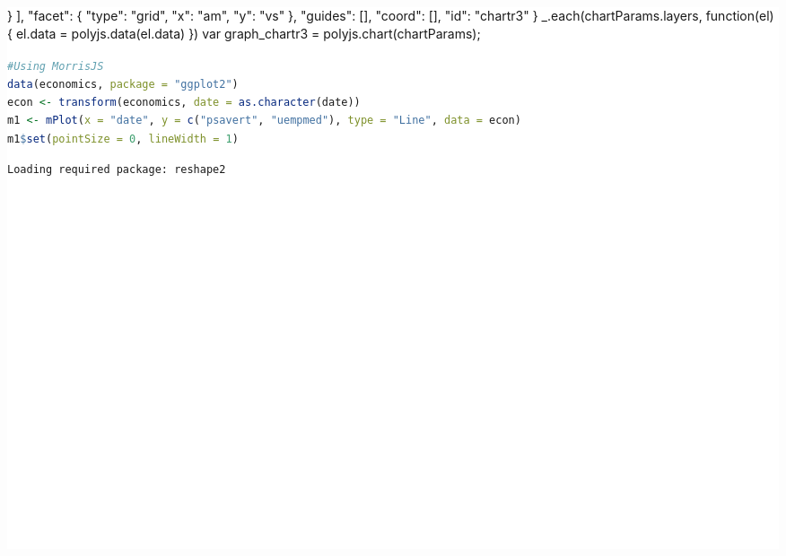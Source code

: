 } 
],
"facet": {
 "type": "grid",
"x": "am",
"y": "vs" 
},
"guides": [],
"coord": [],
"id": "chartr3" 
}
    _.each(chartParams.layers, function(el){
        el.data = polyjs.data(el.data)
    })
    var graph_chartr3 = polyjs.chart(chartParams);
</script>


```r
#Using MorrisJS
data(economics, package = "ggplot2")
econ <- transform(economics, date = as.character(date))
m1 <- mPlot(x = "date", y = c("psavert", "uempmed"), type = "Line", data = econ)
m1$set(pointSize = 0, lineWidth = 1)
```

```
Loading required package: reshape2
```

<link rel='stylesheet' href=/Library/Frameworks/R.framework/Versions/3.1/Resources/library/rCharts/libraries/morris/css/morris.css>
<script type='text/javascript' src=/Library/Frameworks/R.framework/Versions/3.1/Resources/library/rCharts/libraries/morris/js/jquery-1.8.2.min.js></script>
<script type='text/javascript' src=/Library/Frameworks/R.framework/Versions/3.1/Resources/library/rCharts/libraries/morris/js/raphael-2.1.0.min.js></script>
<script type='text/javascript' src=/Library/Frameworks/R.framework/Versions/3.1/Resources/library/rCharts/libraries/morris/js/morris.min.js></script> 
 <style>
  .rChart {
    display: block;
    margin-left: auto; 
    margin-right: auto;
    width: 800px;
    height: 400px;
  }  
  </style>
<div id = 'chartm1' class = 'rChart morris'></div>
<script type='text/javascript'>
    var chartParams = {
 "element": "chartm1",
"width":            800,
"height":            400,
"xkey": "date",
"ykeys": [
 "psavert",
"uempmed" 
],
"data": [
 {
 "date": "1967-07-01",
"pce":          507.4,
"pop": 198712,
"psavert":           12.5,
"uempmed":            4.5,
"unemploy": 2944 